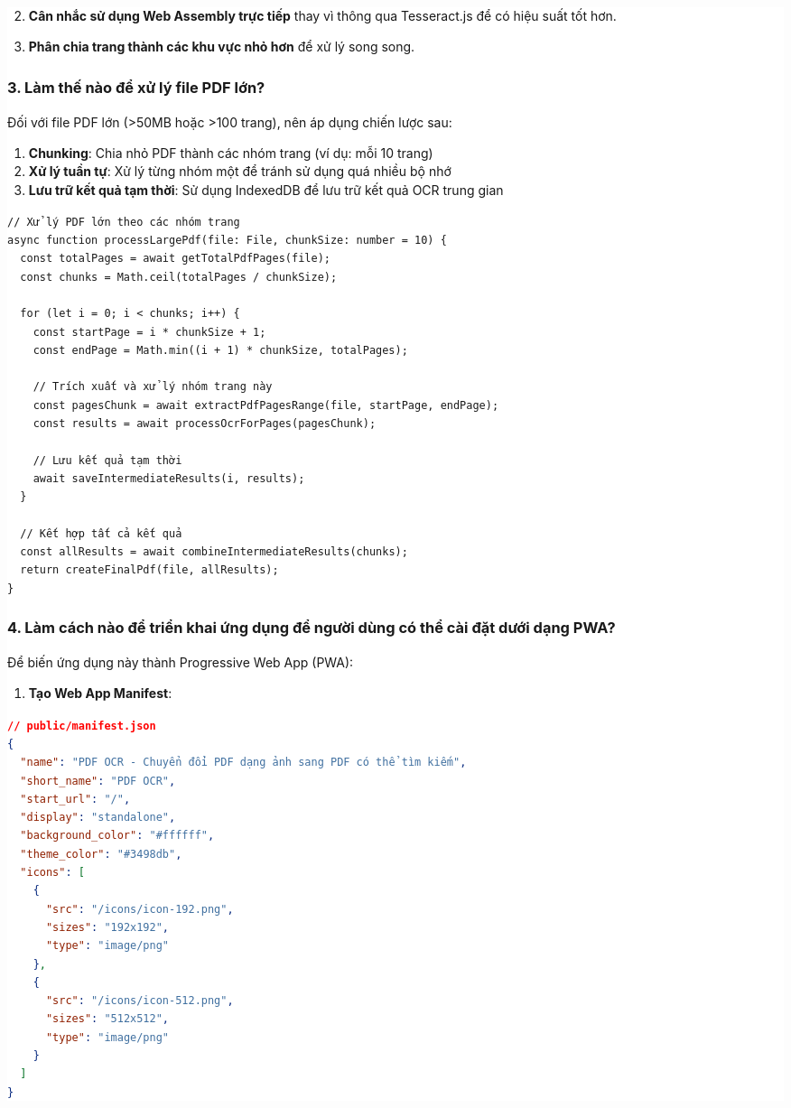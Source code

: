 2. **Cân nhắc sử dụng Web Assembly trực tiếp** thay vì thông qua Tesseract.js để có hiệu suất tốt hơn.

3. **Phân chia trang thành các khu vực nhỏ hơn** để xử lý song song.

### 3. Làm thế nào để xử lý file PDF lớn?

Đối với file PDF lớn (>50MB hoặc >100 trang), nên áp dụng chiến lược sau:

1. **Chunking**: Chia nhỏ PDF thành các nhóm trang (ví dụ: mỗi 10 trang)
2. **Xử lý tuần tự**: Xử lý từng nhóm một để tránh sử dụng quá nhiều bộ nhớ
3. **Lưu trữ kết quả tạm thời**: Sử dụng IndexedDB để lưu trữ kết quả OCR trung gian

```tsx
// Xử lý PDF lớn theo các nhóm trang
async function processLargePdf(file: File, chunkSize: number = 10) {
  const totalPages = await getTotalPdfPages(file);
  const chunks = Math.ceil(totalPages / chunkSize);
  
  for (let i = 0; i < chunks; i++) {
    const startPage = i * chunkSize + 1;
    const endPage = Math.min((i + 1) * chunkSize, totalPages);
    
    // Trích xuất và xử lý nhóm trang này
    const pagesChunk = await extractPdfPagesRange(file, startPage, endPage);
    const results = await processOcrForPages(pagesChunk);
    
    // Lưu kết quả tạm thời
    await saveIntermediateResults(i, results);
  }
  
  // Kết hợp tất cả kết quả
  const allResults = await combineIntermediateResults(chunks);
  return createFinalPdf(file, allResults);
}
```

### 4. Làm cách nào để triển khai ứng dụng để người dùng có thể cài đặt dưới dạng PWA?

Để biến ứng dụng này thành Progressive Web App (PWA):

1. **Tạo Web App Manifest**:
```json
// public/manifest.json
{
  "name": "PDF OCR - Chuyển đổi PDF dạng ảnh sang PDF có thể tìm kiếm",
  "short_name": "PDF OCR",
  "start_url": "/",
  "display": "standalone",
  "background_color": "#ffffff",
  "theme_color": "#3498db",
  "icons": [
    {
      "src": "/icons/icon-192.png",
      "sizes": "192x192",
      "type": "image/png"
    },
    {
      "src": "/icons/icon-512.png",
      "sizes": "512x512",
      "type": "image/png"
    }
  ]
}
```
